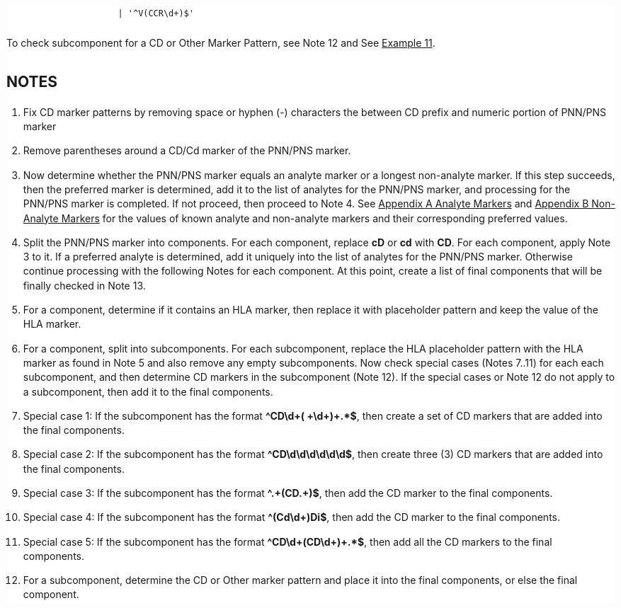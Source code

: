 ```
                      | '^V(CCR\d+)$'
```
### 
To check subcomponent for a CD or Other Marker Pattern, see Note 12 and 
See [Example 11](#example-11).

## NOTES
1.  Fix CD marker patterns by removing space or hyphen (-) characters the between
CD prefix and numeric portion of PNN/PNS marker

2.  Remove parentheses around a CD/Cd marker of the PNN/PNS marker.

3.  Now determine whether the PNN/PNS marker equals an analyte marker or a
longest non-analyte marker. If this step succeeds, then the preferred marker is
determined, add it to the list of analytes for the PNN/PNS marker, and processing
for the PNN/PNS marker is completed.  If not proceed, then proceed to Note 4.
See [Appendix A Analyte Markers](#appendix-a-analyte-markers) and
[Appendix B Non-Analyte Markers](#appendix-b-non-analyte-markers) for the values
of known analyte and non-analyte markers and their corresponding preferred values.

4.  Split the PNN/PNS marker into components. For each component, replace **cD**
or **cd** with **CD**. For each component, apply Note 3 to it.  If a preferred
analyte is determined, add it uniquely into the list of analytes for the PNN/PNS
marker.  Otherwise continue processing with the following Notes for each
component.  At this point, create a list of final components that will be finally
checked in Note 13.

5.  For a component, determine if it contains an HLA marker, then replace it with
placeholder pattern and keep the value of the HLA marker.

6.  For a component, split into subcomponents.  For each subcomponent, replace
the HLA placeholder pattern with the HLA marker as found in Note 5 and also
remove any empty subcomponents. Now check special cases (Notes 7..11) for each
each subcomponent, and then determine CD markers in the subcomponent (Note 12).
If the special cases or Note 12 do not apply to a subcomponent, then add it to
the final components.

7.  Special case 1:  If the subcomponent has the format **^CD\d+( +\d+)+.*$**, then
create a set of CD markers that are added into the final components.

8.  Special case 2:  If the subcomponent has the format **^CD\d\d\d\d\d\d$**, then
create three (3) CD markers that are added into the final components.

9.  Special case 3:  If the subcomponent has the format **^.+(CD.+)$**, then add
the CD marker to the final components.

10. Special case 4:  If the subcomponent has the format **^(Cd\d+)Di$**, then add
the CD marker to the final components.

11. Special case 5:  If the subcomponent has the format **^CD\d+(CD\d+)+.*$**, then
add all the CD markers to the final components.

12. For a subcomponent, determine the CD or Other marker pattern and place it
into the final components, or else the final component.
